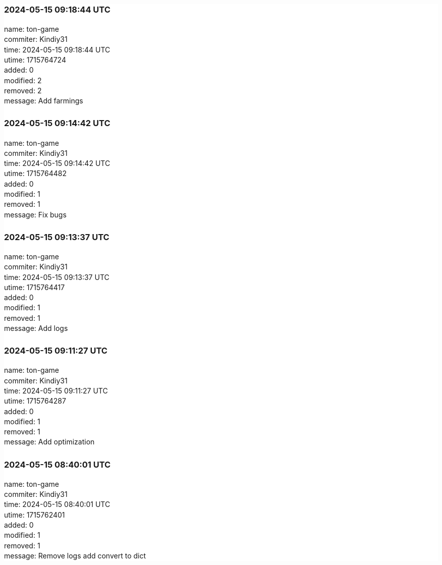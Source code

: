 ### 2024-05-15 09:18:44 UTC
name: ton-game  
commiter: Kindiy31  
time: 2024-05-15 09:18:44 UTC  
utime: 1715764724  
added: 0  
modified: 2  
removed: 2  
message: Add farmings

### 2024-05-15 09:14:42 UTC
name: ton-game  
commiter: Kindiy31  
time: 2024-05-15 09:14:42 UTC  
utime: 1715764482  
added: 0  
modified: 1  
removed: 1  
message: Fix bugs

### 2024-05-15 09:13:37 UTC
name: ton-game  
commiter: Kindiy31  
time: 2024-05-15 09:13:37 UTC  
utime: 1715764417  
added: 0  
modified: 1  
removed: 1  
message: Add logs

### 2024-05-15 09:11:27 UTC
name: ton-game  
commiter: Kindiy31  
time: 2024-05-15 09:11:27 UTC  
utime: 1715764287  
added: 0  
modified: 1  
removed: 1  
message: Add optimization

### 2024-05-15 08:40:01 UTC
name: ton-game  
commiter: Kindiy31  
time: 2024-05-15 08:40:01 UTC  
utime: 1715762401  
added: 0  
modified: 1  
removed: 1  
message: Remove logs add convert to dict
